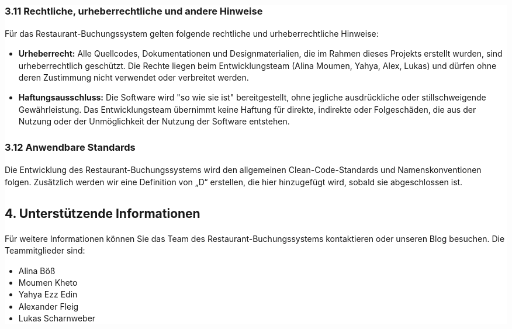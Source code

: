 ### 3.11 Rechtliche, urheberrechtliche und andere Hinweise 
Für das Restaurant-Buchungssystem gelten folgende rechtliche und urheberrechtliche Hinweise:

- **Urheberrecht:** Alle Quellcodes, Dokumentationen und Designmaterialien, die im Rahmen dieses Projekts erstellt wurden, sind urheberrechtlich geschützt. Die Rechte liegen beim Entwicklungsteam (Alina Moumen, Yahya, Alex, Lukas) und dürfen ohne deren Zustimmung nicht verwendet oder verbreitet werden.

- **Haftungsausschluss:** Die Software wird "so wie sie ist" bereitgestellt, ohne jegliche ausdrückliche oder stillschweigende Gewährleistung. Das Entwicklungsteam übernimmt keine Haftung für direkte, indirekte oder Folgeschäden, die aus der Nutzung oder der Unmöglichkeit der Nutzung der Software entstehen.

### 3.12 Anwendbare Standards  

Die Entwicklung des Restaurant-Buchungssystems wird den allgemeinen Clean-Code-Standards und Namenskonventionen folgen. Zusätzlich werden wir eine Definition von „D“ erstellen, die hier hinzugefügt wird, sobald sie abgeschlossen ist.

## 4. Unterstützende Informationen  

Für weitere Informationen können Sie das Team des Restaurant-Buchungssystems kontaktieren oder unseren Blog besuchen. Die Teammitglieder sind:

- Alina Böß
- Moumen Kheto
- Yahya Ezz Edin
- Alexander Fleig
- Lukas Scharnweber
